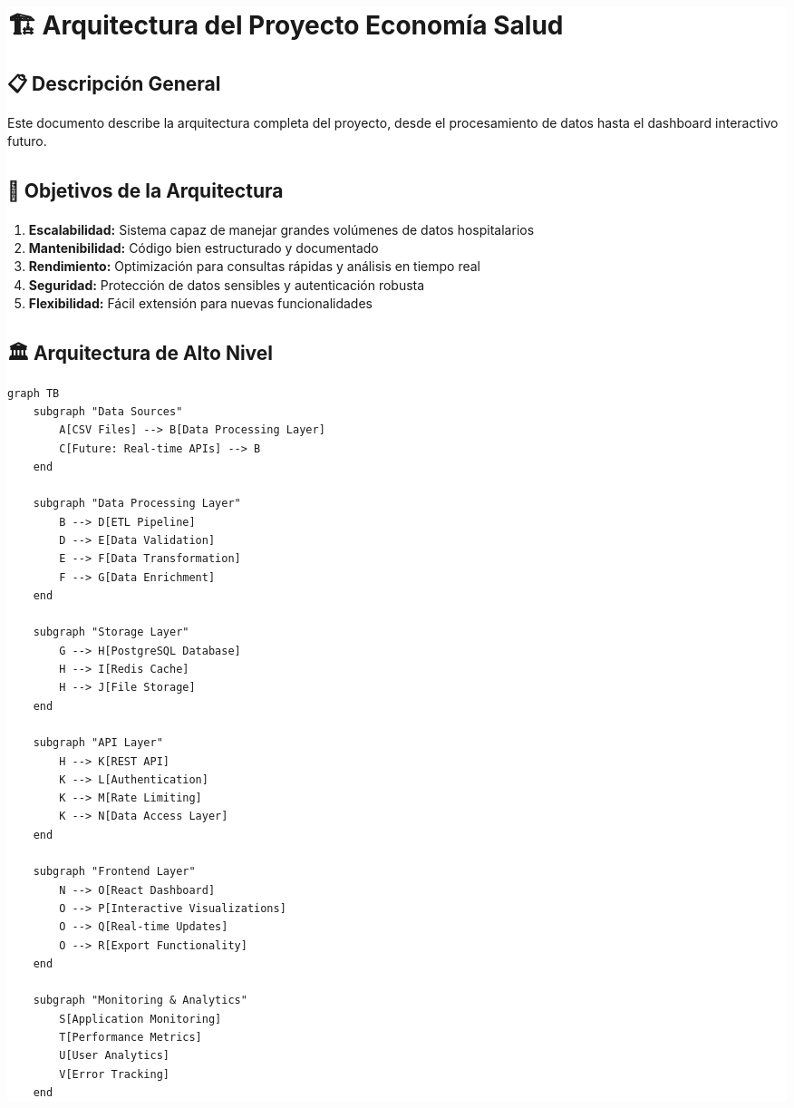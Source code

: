 # 🏗️ Arquitectura del Proyecto Economía Salud

## 📋 Descripción General

Este documento describe la arquitectura completa del proyecto, desde el procesamiento de datos hasta el dashboard interactivo futuro.

## 🎯 Objetivos de la Arquitectura

1. **Escalabilidad:** Sistema capaz de manejar grandes volúmenes de datos hospitalarios
2. **Mantenibilidad:** Código bien estructurado y documentado
3. **Rendimiento:** Optimización para consultas rápidas y análisis en tiempo real
4. **Seguridad:** Protección de datos sensibles y autenticación robusta
5. **Flexibilidad:** Fácil extensión para nuevas funcionalidades

## 🏛️ Arquitectura de Alto Nivel

```mermaid
graph TB
    subgraph "Data Sources"
        A[CSV Files] --> B[Data Processing Layer]
        C[Future: Real-time APIs] --> B
    end
    
    subgraph "Data Processing Layer"
        B --> D[ETL Pipeline]
        D --> E[Data Validation]
        E --> F[Data Transformation]
        F --> G[Data Enrichment]
    end
    
    subgraph "Storage Layer"
        G --> H[PostgreSQL Database]
        H --> I[Redis Cache]
        H --> J[File Storage]
    end
    
    subgraph "API Layer"
        H --> K[REST API]
        K --> L[Authentication]
        K --> M[Rate Limiting]
        K --> N[Data Access Layer]
    end
    
    subgraph "Frontend Layer"
        N --> O[React Dashboard]
        O --> P[Interactive Visualizations]
        O --> Q[Real-time Updates]
        O --> R[Export Functionality]
    end
    
    subgraph "Monitoring & Analytics"
        S[Application Monitoring]
        T[Performance Metrics]
        U[User Analytics]
        V[Error Tracking]
    end
```

